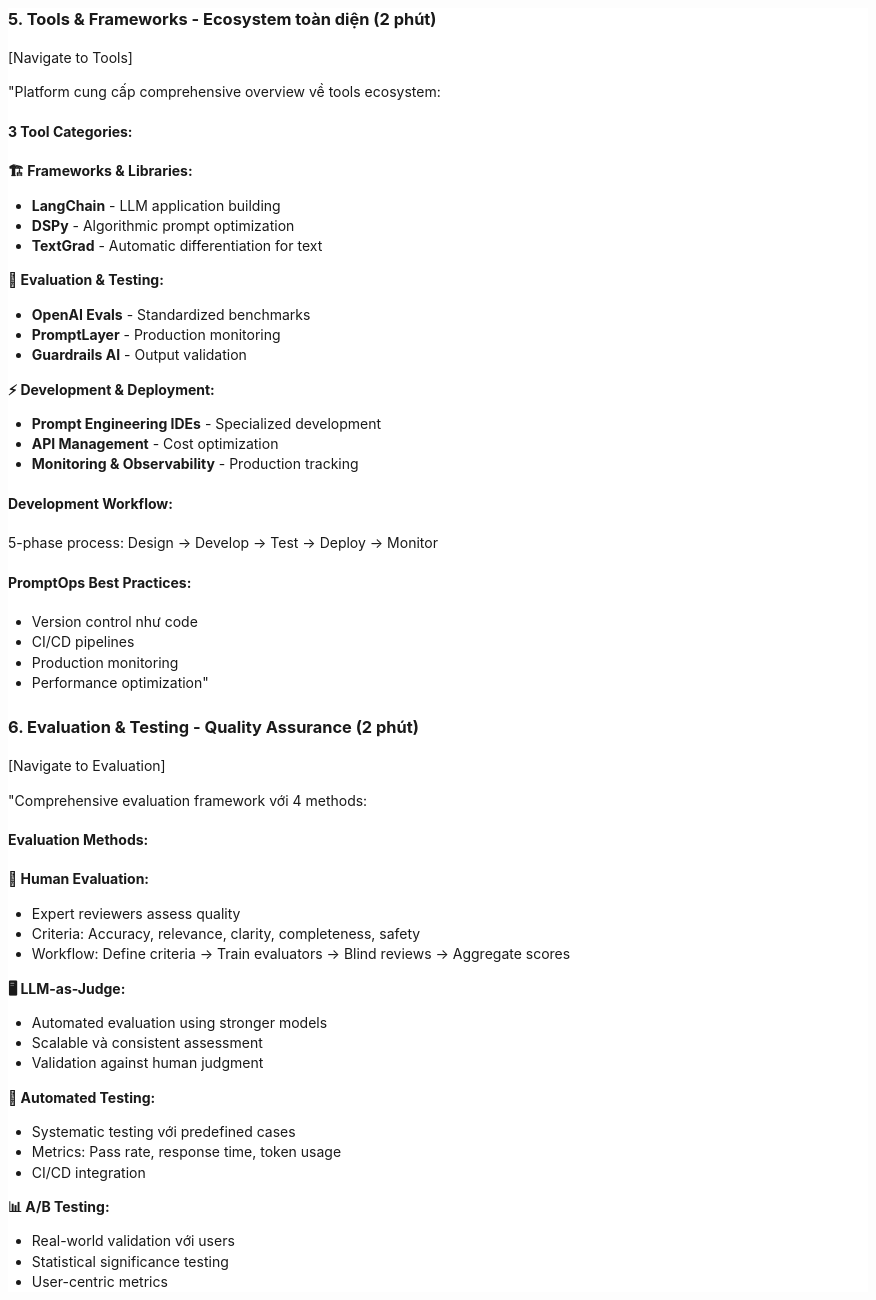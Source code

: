 ### 5. Tools & Frameworks - Ecosystem toàn diện (2 phút)
[Navigate to Tools]

"Platform cung cấp comprehensive overview về tools ecosystem:

#### 3 Tool Categories:

**🏗️ Frameworks & Libraries:**
- **LangChain** - LLM application building
- **DSPy** - Algorithmic prompt optimization  
- **TextGrad** - Automatic differentiation for text

**🧪 Evaluation & Testing:**
- **OpenAI Evals** - Standardized benchmarks
- **PromptLayer** - Production monitoring
- **Guardrails AI** - Output validation

**⚡ Development & Deployment:**
- **Prompt Engineering IDEs** - Specialized development
- **API Management** - Cost optimization
- **Monitoring & Observability** - Production tracking

#### Development Workflow:
5-phase process: Design → Develop → Test → Deploy → Monitor

#### PromptOps Best Practices:
- Version control như code
- CI/CD pipelines
- Production monitoring
- Performance optimization"

### 6. Evaluation & Testing - Quality Assurance (2 phút)
[Navigate to Evaluation]

"Comprehensive evaluation framework với 4 methods:

#### Evaluation Methods:

**👥 Human Evaluation:**
- Expert reviewers assess quality
- Criteria: Accuracy, relevance, clarity, completeness, safety
- Workflow: Define criteria → Train evaluators → Blind reviews → Aggregate scores

**🖥️ LLM-as-Judge:**
- Automated evaluation using stronger models
- Scalable và consistent assessment
- Validation against human judgment

**🧪 Automated Testing:**
- Systematic testing với predefined cases
- Metrics: Pass rate, response time, token usage
- CI/CD integration

**📊 A/B Testing:**
- Real-world validation với users
- Statistical significance testing
- User-centric metrics
